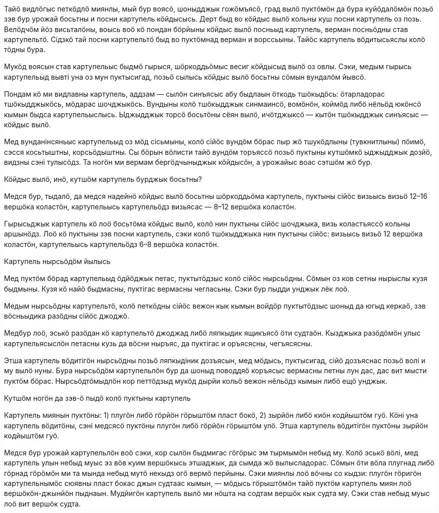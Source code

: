 Тайӧ видлӧгыс петкӧдлӧ миянлы, мый бур воясӧ, шоныдджык гожӧмъясӧ, град вылӧ пуктӧмӧн да бура куйӧдалӧмӧн позьӧ зэв бур урожай босьтны и посни картупель кӧйдысысь. Дерт быд во кӧйдыс вылӧ кольны куш посни картупель оз позь. Велӧдчӧм йӧз висьталӧны, воысь воӧ кӧ пондан бӧрйыны кӧйдыс вылӧ посньыд картупель, верман посньӧдны став картупельтӧ. Сідзкӧ тай посни картупельтӧ быд во пуктӧмнад верман и ворссьыны. Тайӧс картупель вӧдитысьяслы колӧ тӧдны бура.

Мукӧд воясын став картупельыс быдмӧ гырыся, шӧркоддьӧмыс весиг кӧйдысыд вылӧ оз овлы. Сэки, медым гырысь картупельыд вывті уна оз мун пуктысигад, позьӧ сылысь кӧйдыс вылӧ босьтны сӧмын вундалӧм йывсӧ.

Пондам кӧ ми видлавны картупель, аддзам — сылӧн синъясыс абу быдлаын ӧткодь тшӧкыдӧсь: ӧтарладорас тшӧкыдджыкӧсь, мӧдарас шочджыкӧсь. Вундыны колӧ тшӧкыдджык синмаинсӧ, вомӧнӧн, коймӧд либӧ нёльӧд юкӧнсӧ кымын быдса картупельыслысь. Ыджыдджык торсӧ босьтӧны сёян вылӧ, ичӧтджыксӧ — кытӧн тшӧкыдджык синъясыс — кӧйдыс вылӧ.

Мед вунданінсяньыс картупельыд оз мӧд сісьмыны, колӧ сійӧс вундӧм бӧрас пыр жӧ тшукӧдлыны (тувкнитлыны) пӧимӧ, сэсся косьтыштны, корсьӧдыштны. Сы бӧрын вӧлисти тайӧ вундӧм торъяссӧ позьӧ пуктыны кутшӧмкӧ ыджыдджык дозйӧ, видзны сэні тулысӧдз. Та ногӧн ми вермам бергӧдчыныджык кӧйдысӧн, а урожайыс воас сэтшӧм жӧ бур.

Кӧйдыс вылӧ, инӧ, кутшӧм картупель бурджык босьтны?

Медся бур, тыдалӧ, да медся надейнӧ кӧйдыс вылӧ босьтны шӧркоддьӧма картупель, пуктыны сійӧс визьысь визьӧ 12–16 вершӧка коластӧн, картупельысь картупельӧдз визьясас — 8–12 вершӧка коластӧн.

Гырысьджык картупель кӧ лоӧ босьтӧма кӧйдыс вылӧ, колӧ нин пуктыны сійӧс шочджыка, визь коластъяссӧ кольны аршынӧдз. Лоӧ кӧ пуктыны зэв посни картупель, сэки колӧ тшӧкыдджыка нин пуктыны сійӧс: визьысь визьӧ 12 вершӧка коластӧн, картупельысь картупельӧдз 6–8 вершӧка коластӧн.

Картупель нырсьӧдӧм йылысь

Мед пуктӧм бӧрад картупельыд ӧдйӧджык петас, пуктытӧдзыс колӧ сійӧс нырсьӧдны. Сӧмын оз ков сетны нырыслы кузя быдмыны. Кузя кӧ найӧ быдмасны, пуктігас вермасны чегласьны. Сэки бур пыдди унджык лёк лоӧ.

Медым нырсьӧдны картупельтӧ, колӧ петкӧдны сійӧс вежон кык кымын войдӧр пуктытӧдзыс шоныд да югыд керкаӧ, зэв вӧсньыдика разӧдны сійӧс джоджӧ.

Медбур лоӧ, эськӧ разӧдан кӧ картупельтӧ джоджад либӧ ляпкыдик ящикъясӧ ӧти судтаӧн. Кызджыка разӧдӧмӧн улыс картупельясыслӧн петасны кузь да вӧсни ныръяс, да пуктігас и оръясясны, чегъясясны.

Этша картупель вӧдитігӧн нырсьӧдны позьӧ ляпкыдіник дозъясын, мед мӧдысь, пуктысигад, сійӧ дозъяснас позьӧ волі и му вылӧ нуны. Бура нырсьӧдӧм картупельлӧн бур да шоныд поводдяӧ коръясыс вермасны петны лун дас, дас вит мысти пуктӧм бӧрас. Нырсьӧдтӧмыдлӧн кор петтӧдзыд мукӧд дырйи кольӧ вежон нёльӧдз кымын либӧ ещӧ унджык.

Кутшӧм ногӧн да зэв-ӧ пыдӧ колӧ пуктыны картупель

Картупель миянын пуктӧны: 1) плугӧн либӧ гӧрйӧн гӧрыштӧм пласт бокӧ, 2) зырйӧн либӧ киӧн кодйыштӧм гуӧ. Кӧні уна картупель вӧдитӧны, сэні медсясӧ пуктӧны плугӧн либӧ гӧрйӧн гӧрыштӧм улӧ. Этша картупель вӧдитігӧн пуктӧны зырйӧн кодйыштӧм гуӧ.

Медся бур урожай картупельлӧн воӧ сэки, кор сылӧн быдмигас гӧгӧрыс эм тырмымӧн небыд му. Колӧ эськӧ вӧлі, мед картупель улын небыд муыс эз вӧв куим вершӧкысь этшаджык, да сымда жӧ вылысладорас. Сӧмын ӧти вӧла плугнад либӧ гӧрнад гӧрӧмӧн ми та мында небыд мутӧ некыдз огӧ вермӧ перйыны. Сэки миянлы лоӧ вӧчны со кыдзи: плугӧн гӧригӧн картупельнымӧс сюявны пласт бокас джын судтаас кымын, — мӧдысь гӧрыштӧмӧн тайӧ пуктӧм картупель миян лоӧ вершӧкӧн-джынйӧн пыднаын. Мудйигӧн картупель вылӧ ми нӧшта на содтам вершӧк кык судта му. Сэки став небыд муыс лоӧ вит вершӧк судта.

